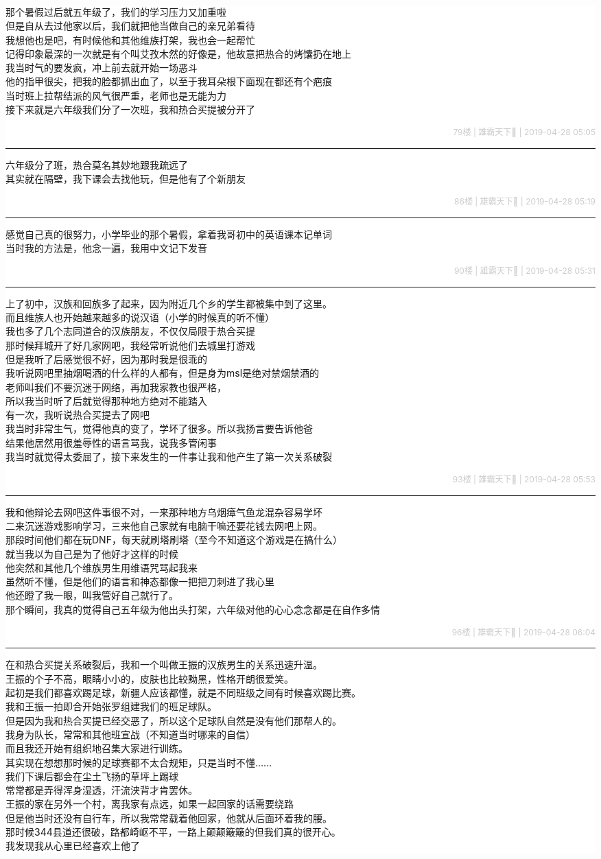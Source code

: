 那个暑假过后就五年级了，我们的学习压力又加重啦  
但是自从去过他家以后，我们就把他当做自己的亲兄弟看待  
我想他也是吧，有时候他和其他维族打架，我也会一起帮忙  
记得印象最深的一次就是有个叫艾孜木然的好像是，他故意把热合的烤馕扔在地上  
我当时气的要发疯，冲上前去就开始一场恶斗  
他的指甲很尖，把我的脸都抓出血了，以至于我耳朵根下面现在都还有个疤痕  
当时班上拉帮结派的风气很严重，老师也是无能为力  
接下来就是六年级我们分了一次班，我和热合买提被分开了
<div align="right" style="font-size:12px;color:#CCC;">            79楼 | 雄霸天下🍼 | 2019-04-28 05:05</div>
<hr />

六年级分了班，热合莫名其妙地跟我疏远了  
其实就在隔壁，我下课会去找他玩，但是他有了个新朋友
<div align="right" style="font-size:12px;color:#CCC;">            86楼 | 雄霸天下🍼 | 2019-04-28 05:19</div>
<hr />

感觉自己真的很努力，小学毕业的那个暑假，拿着我哥初中的英语课本记单词  
当时我的方法是，他念一遍，我用中文记下发音
<div align="right" style="font-size:12px;color:#CCC;">            90楼 | 雄霸天下🍼 | 2019-04-28 05:31</div>
<hr />

上了初中，汉族和回族多了起来，因为附近几个乡的学生都被集中到了这里。  
而且维族人也开始越来越多的说汉语（小学的时候真的听不懂）  
我也多了几个志同道合的汉族朋友，不仅仅局限于热合买提  
那时候拜城开了好几家网吧，我经常听说他们去城里打游戏  
但是我听了后感觉很不好，因为那时我是很乖的  
我听说网吧里抽烟喝酒的什么样的人都有，但是身为msl是绝对禁烟禁酒的  
老师叫我们不要沉迷于网络，再加我家教也很严格，  
所以我当时听了后就觉得那种地方绝对不能踏入  
有一次，我听说热合买提去了网吧  
我当时非常生气，觉得他真的变了，学坏了很多。所以我扬言要告诉他爸  
结果他居然用很羞辱性的语言骂我，说我多管闲事  
我当时就觉得太委屈了，接下来发生的一件事让我和他产生了第一次关系破裂
<div align="right" style="font-size:12px;color:#CCC;">            93楼 | 雄霸天下🍼 | 2019-04-28 05:53</div>
<hr />

我和他辩论去网吧这件事很不对，一来那种地方乌烟瘴气鱼龙混杂容易学坏  
二来沉迷游戏影响学习，三来他自己家就有电脑干嘛还要花钱去网吧上网。  
那段时间他们都在玩DNF，每天就刷塔刷塔（至今不知道这个游戏是在搞什么）  
就当我以为自己是为了他好才这样的时候  
他突然和其他几个维族男生用维语咒骂起我来  
虽然听不懂，但是他们的语言和神态都像一把把刀刺进了我心里  
他还瞪了我一眼，叫我管好自己就行了。  
那个瞬间，我真的觉得自己五年级为他出头打架，六年级对他的心心念念都是在自作多情
<div align="right" style="font-size:12px;color:#CCC;">            96楼 | 雄霸天下🍼 | 2019-04-28 06:04</div>
<hr />

在和热合买提关系破裂后，我和一个叫做王振的汉族男生的关系迅速升温。  
王振的个子不高，眼睛小小的，皮肤也比较黝黑，性格开朗很爱笑。  
起初是我们都喜欢踢足球，新疆人应该都懂，就是不同班级之间有时候喜欢踢比赛。  
我和王振一拍即合开始张罗组建我们的班足球队。  
但是因为我和热合买提已经交恶了，所以这个足球队自然是没有他们那帮人的。  
我身为队长，常常和其他班宣战（不知道当时哪来的自信）  
而且我还开始有组织地召集大家进行训练。  
其实现在想想那时候的足球赛都不太合规矩，只是当时不懂……  
我们下课后都会在尘土飞扬的草坪上踢球  
常常都是弄得浑身湿透，汗流浃背才肯罢休。  
王振的家在另外一个村，离我家有点远，如果一起回家的话需要绕路  
但是他当时还没有自行车，所以我常常载着他回家，他就从后面环着我的腰。  
那时候344县道还很破，路都崎岖不平，一路上颠颠簸簸的但我们真的很开心。  
我发现我从心里已经喜欢上他了  